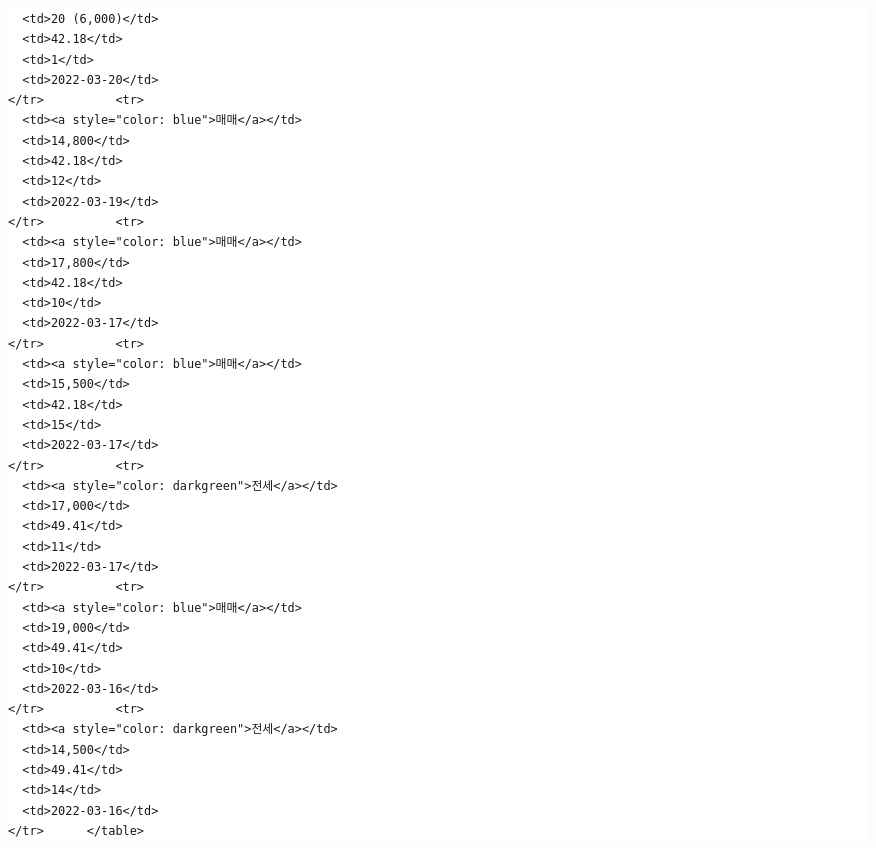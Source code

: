       <td>20 (6,000)</td>
      <td>42.18</td>
      <td>1</td>
      <td>2022-03-20</td>
    </tr>          <tr>
      <td><a style="color: blue">매매</a></td>
      <td>14,800</td>
      <td>42.18</td>
      <td>12</td>
      <td>2022-03-19</td>
    </tr>          <tr>
      <td><a style="color: blue">매매</a></td>
      <td>17,800</td>
      <td>42.18</td>
      <td>10</td>
      <td>2022-03-17</td>
    </tr>          <tr>
      <td><a style="color: blue">매매</a></td>
      <td>15,500</td>
      <td>42.18</td>
      <td>15</td>
      <td>2022-03-17</td>
    </tr>          <tr>
      <td><a style="color: darkgreen">전세</a></td>
      <td>17,000</td>
      <td>49.41</td>
      <td>11</td>
      <td>2022-03-17</td>
    </tr>          <tr>
      <td><a style="color: blue">매매</a></td>
      <td>19,000</td>
      <td>49.41</td>
      <td>10</td>
      <td>2022-03-16</td>
    </tr>          <tr>
      <td><a style="color: darkgreen">전세</a></td>
      <td>14,500</td>
      <td>49.41</td>
      <td>14</td>
      <td>2022-03-16</td>
    </tr>      </table>
    

